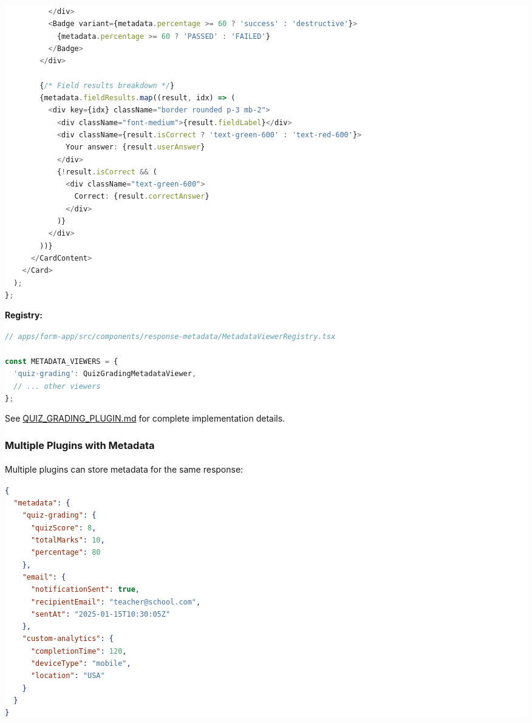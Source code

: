 ```typescript
          </div>
          <Badge variant={metadata.percentage >= 60 ? 'success' : 'destructive'}>
            {metadata.percentage >= 60 ? 'PASSED' : 'FAILED'}
          </Badge>
        </div>

        {/* Field results breakdown */}
        {metadata.fieldResults.map((result, idx) => (
          <div key={idx} className="border rounded p-3 mb-2">
            <div className="font-medium">{result.fieldLabel}</div>
            <div className={result.isCorrect ? 'text-green-600' : 'text-red-600'}>
              Your answer: {result.userAnswer}
            </div>
            {!result.isCorrect && (
              <div className="text-green-600">
                Correct: {result.correctAnswer}
              </div>
            )}
          </div>
        ))}
      </CardContent>
    </Card>
  );
};
```

**Registry:**
```typescript
// apps/form-app/src/components/response-metadata/MetadataViewerRegistry.tsx

const METADATA_VIEWERS = {
  'quiz-grading': QuizGradingMetadataViewer,
  // ... other viewers
};
```

See [QUIZ_GRADING_PLUGIN.md](./QUIZ_GRADING_PLUGIN.md) for complete implementation details.

### Multiple Plugins with Metadata

Multiple plugins can store metadata for the same response:

```json
{
  "metadata": {
    "quiz-grading": {
      "quizScore": 8,
      "totalMarks": 10,
      "percentage": 80
    },
    "email": {
      "notificationSent": true,
      "recipientEmail": "teacher@school.com",
      "sentAt": "2025-01-15T10:30:05Z"
    },
    "custom-analytics": {
      "completionTime": 120,
      "deviceType": "mobile",
      "location": "USA"
    }
  }
}
```
